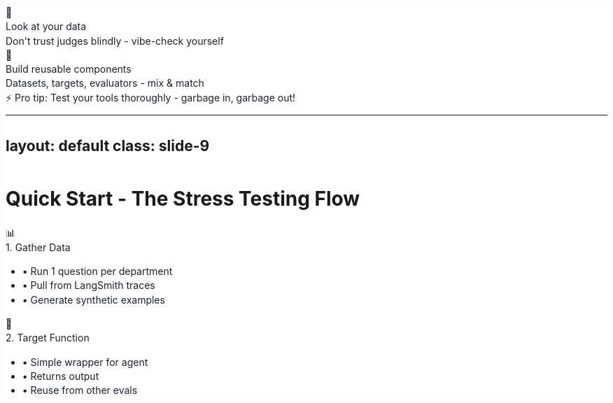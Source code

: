 <div class="bg-white/90 backdrop-blur p-4 rounded-lg border border-slate-200" style="color: #1a202c !important;">
  <div class="text-lg mb-1">👀</div>
  <div class="font-bold text-sm">Look at your data</div>
  <div class="text-xs text-gray-600">Don't trust judges blindly - vibe-check yourself</div>
</div>

<div class="bg-slate-50 p-4 rounded-lg border border-slate-200" style="color: #1a202c !important;">
  <div class="text-lg mb-1">🔧</div>
  <div class="font-bold text-sm">Build reusable components</div>
  <div class="text-xs text-gray-600">Datasets, targets, evaluators - mix & match</div>
</div>

</v-clicks>
</div>

<div v-click class="mt-4 p-3 bg-slate-100 rounded-lg border-l-4 border-slate-400" style="color: #1a202c !important;">
  <div class="text-xs">
    <span class="font-bold">⚡ Pro tip:</span> Test your tools thoroughly - garbage in, garbage out!
  </div>
</div>

---
layout: default
class: slide-9
---

# Quick Start - The Stress Testing Flow

<div class="grid grid-cols-3 gap-3 mt-6">
<v-clicks>

<div class="bg-white/90 backdrop-blur p-4 rounded-lg border border-slate-200" style="color: #1a202c !important;">
  <div class="text-2xl mb-2 text-center">📊</div>
  <div class="font-bold text-base mb-2" style="color: #1a202c !important;">1. Gather Data</div>
  <ul class="text-xs space-y-1" style="color: #1a202c !important;">
    <li style="color: #1a202c !important;">• Run 1 question per department</li>
    <li style="color: #1a202c !important;">• Pull from LangSmith traces</li>
    <li style="color: #1a202c !important;">• Generate synthetic examples</li>
  </ul>
</div>

<div class="bg-slate-50 p-4 rounded-lg border border-slate-200" style="color: #1a202c !important;">
  <div class="text-2xl mb-2 text-center">🎯</div>
  <div class="font-bold text-base mb-2" style="color: #1a202c !important;">2. Target Function</div>
  <ul class="text-xs space-y-1" style="color: #1a202c !important;">
    <li style="color: #1a202c !important;">• Simple wrapper for agent</li>
    <li style="color: #1a202c !important;">• Returns output</li>
    <li style="color: #1a202c !important;">• Reuse from other evals</li>
  </ul>
</div>
